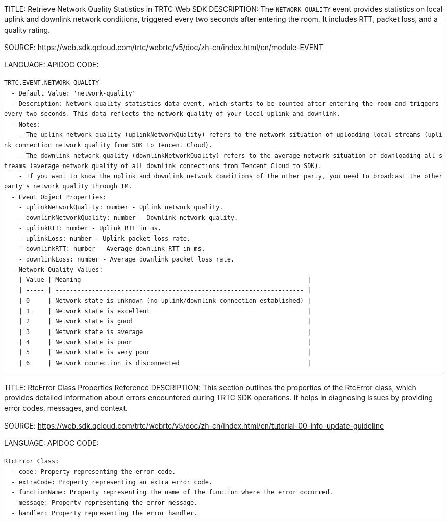TITLE: Retrieve Network Quality Statistics in TRTC Web SDK
DESCRIPTION: The `NETWORK_QUALITY` event provides statistics on local uplink and downlink network conditions, triggered every two seconds after entering the room. It includes RTT, packet loss, and a quality rating.

SOURCE: https://web.sdk.qcloud.com/trtc/webrtc/v5/doc/zh-cn/index.html/en/module-EVENT

LANGUAGE: APIDOC
CODE:
```
TRTC.EVENT.NETWORK_QUALITY
  - Default Value: 'network-quality'
  - Description: Network quality statistics data event, which starts to be counted after entering the room and triggers every two seconds. This data reflects the network quality of your local uplink and downlink.
  - Notes:
    - The uplink network quality (uplinkNetworkQuality) refers to the network situation of uploading local streams (uplink connection network quality from SDK to Tencent Cloud).
    - The downlink network quality (downlinkNetworkQuality) refers to the average network situation of downloading all streams (average network quality of all downlink connections from Tencent Cloud to SDK).
    - If you want to know the uplink and downlink network conditions of the other party, you need to broadcast the other party's network quality through IM.
  - Event Object Properties:
    - uplinkNetworkQuality: number - Uplink network quality.
    - downlinkNetworkQuality: number - Downlink network quality.
    - uplinkRTT: number - Uplink RTT in ms.
    - uplinkLoss: number - Uplink packet loss rate.
    - downlinkRTT: number - Average downlink RTT in ms.
    - downlinkLoss: number - Average downlink packet loss rate.
  - Network Quality Values:
    | Value | Meaning                                                              |
    | ----- | -------------------------------------------------------------------- |
    | 0     | Network state is unknown (no uplink/downlink connection established) |
    | 1     | Network state is excellent                                           |
    | 2     | Network state is good                                                |
    | 3     | Network state is average                                             |
    | 4     | Network state is poor                                                |
    | 5     | Network state is very poor                                           |
    | 6     | Network connection is disconnected                                   |
```

----------------------------------------

TITLE: RtcError Class Properties Reference
DESCRIPTION: This section outlines the properties of the RtcError class, which provides detailed information about errors encountered during TRTC SDK operations. It helps in diagnosing issues by providing error codes, messages, and context.

SOURCE: https://web.sdk.qcloud.com/trtc/webrtc/v5/doc/zh-cn/index.html/en/tutorial-00-info-update-guideline

LANGUAGE: APIDOC
CODE:
```
RtcError Class:
  - code: Property representing the error code.
  - extraCode: Property representing an extra error code.
  - functionName: Property representing the name of the function where the error occurred.
  - message: Property representing the error message.
  - handler: Property representing the error handler.
```
